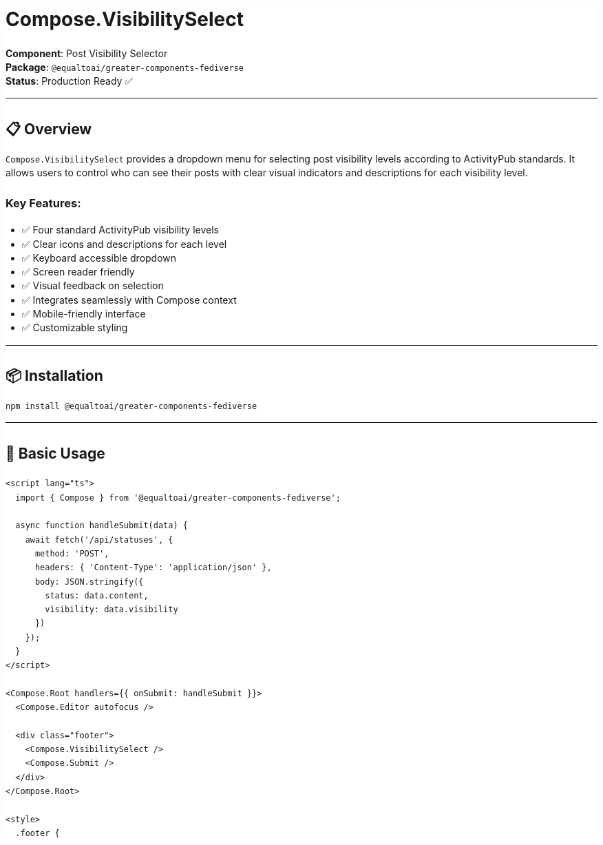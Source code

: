 # Compose.VisibilitySelect

**Component**: Post Visibility Selector  
**Package**: `@equaltoai/greater-components-fediverse`  
**Status**: Production Ready ✅

---

## 📋 Overview

`Compose.VisibilitySelect` provides a dropdown menu for selecting post visibility levels according to ActivityPub standards. It allows users to control who can see their posts with clear visual indicators and descriptions for each visibility level.

### **Key Features**:
- ✅ Four standard ActivityPub visibility levels
- ✅ Clear icons and descriptions for each level
- ✅ Keyboard accessible dropdown
- ✅ Screen reader friendly
- ✅ Visual feedback on selection
- ✅ Integrates seamlessly with Compose context
- ✅ Mobile-friendly interface
- ✅ Customizable styling

---

## 📦 Installation

```bash
npm install @equaltoai/greater-components-fediverse
```

---

## 🚀 Basic Usage

```svelte
<script lang="ts">
  import { Compose } from '@equaltoai/greater-components-fediverse';

  async function handleSubmit(data) {
    await fetch('/api/statuses', {
      method: 'POST',
      headers: { 'Content-Type': 'application/json' },
      body: JSON.stringify({
        status: data.content,
        visibility: data.visibility
      })
    });
  }
</script>

<Compose.Root handlers={{ onSubmit: handleSubmit }}>
  <Compose.Editor autofocus />
  
  <div class="footer">
    <Compose.VisibilitySelect />
    <Compose.Submit />
  </div>
</Compose.Root>

<style>
  .footer {
```